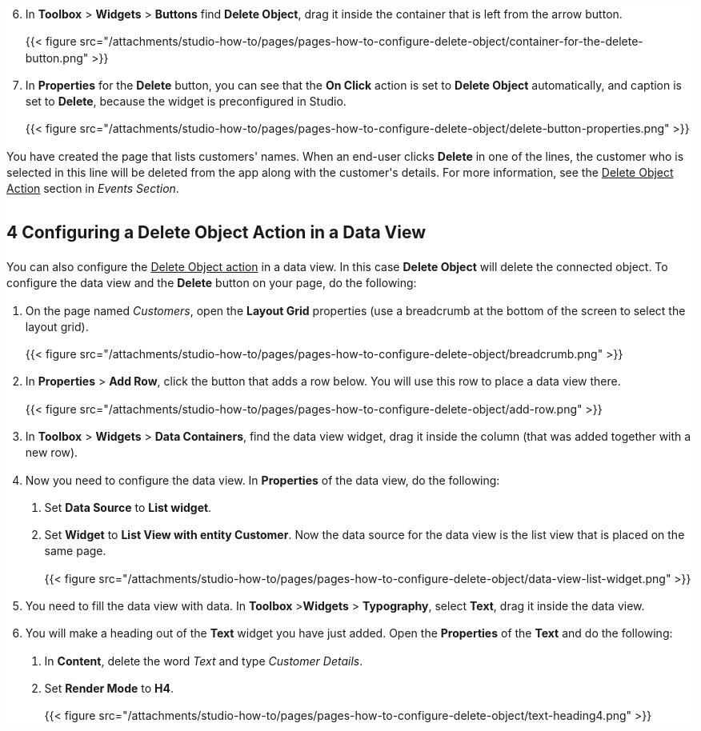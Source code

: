 6. In **Toolbox** > **Widgets** > **Buttons** find **Delete Object**, drag it inside the container that is left from the arrow button. 

    {{< figure src="/attachments/studio-how-to/pages/pages-how-to-configure-delete-object/container-for-the-delete-button.png" >}}

7. In **Properties** for the **Delete** button, you can see that the **On Click** action is set to **Delete Object** automatically, and caption is set to **Delete**, because the widget is preconfigured in Studio.

    {{< figure src="/attachments/studio-how-to/pages/pages-how-to-configure-delete-object/delete-button-properties.png" >}}

You have created the page that lists customers' names. When an end-user clicks **Delete** in one of the lines, the customer who is selected in this line will be deleted from the app along with the customer's details. For more information, see the [Delete Object Action](/studio/page-editor-widgets-events-section/#delete-object-action) section in *Events Section*.

## 4 Configuring a Delete Object Action in a Data View

You can also configure the [Delete Object action](/studio/page-editor-widgets-events-section/#delete-object-action) in a data view. In this case **Delete Object** will delete the connected object. To configure the data view and the **Delete** button on your page, do the following:

1. On the page named *Customers*, open the **Layout Grid** properties (use a breadcrumb at the bottom of the screen to select the layout grid).

    {{< figure src="/attachments/studio-how-to/pages/pages-how-to-configure-delete-object/breadcrumb.png" >}}

2. In **Properties** > **Add Row**, click the button that adds a row below. You will use this row to place a data view there. 

    {{< figure src="/attachments/studio-how-to/pages/pages-how-to-configure-delete-object/add-row.png" >}}

3. In **Toolbox** > **Widgets** > **Data Containers**, find the data view widget, drag it inside the column (that was added together with a new row).
4. Now you need to configure the data view. In **Properties** of the data view, do the following: 

    1. Set **Data Source** to **List widget**.
    2. Set **Widget** to **List View with entity Customer**. Now the data source for the data view is the list view that is placed on the same page.<br/>

        {{< figure src="/attachments/studio-how-to/pages/pages-how-to-configure-delete-object/data-view-list-widget.png" >}}

5. You need to fill the data view with data. In **Toolbox** >**Widgets** > **Typography**, select **Text**, drag it inside the data view. 
6. You will make a heading out of the **Text** widget you have just added. Open the **Properties** of the **Text** and do the following:

    1. In **Content**, delete the word *Text* and type *Customer Details*.
    2. Set **Render Mode** to **H4**. 

        {{< figure src="/attachments/studio-how-to/pages/pages-how-to-configure-delete-object/text-heading4.png" >}}
